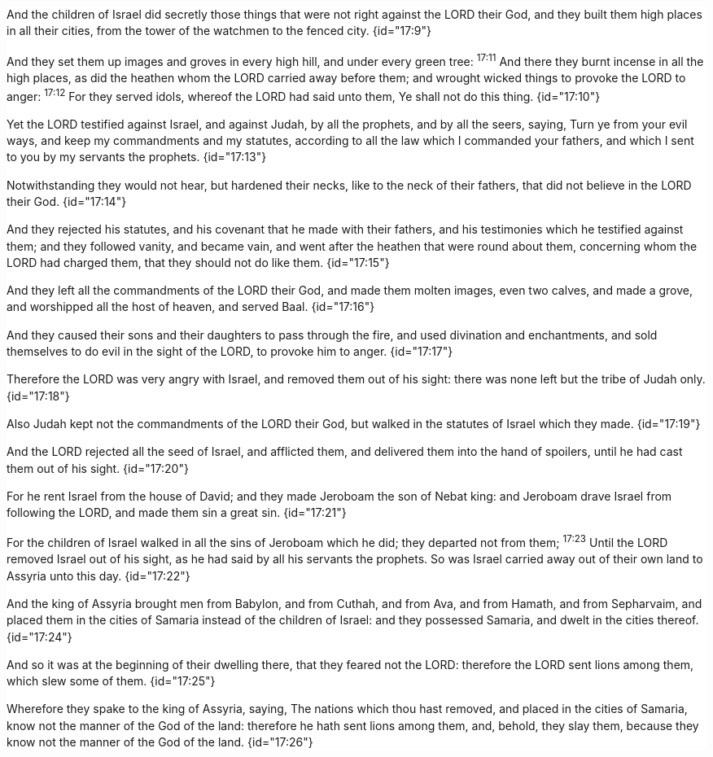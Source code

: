 And the children of Israel did secretly those things that were not right against the LORD their God, and they built them high places in all their cities, from the tower of the watchmen to the fenced city.  {id="17:9"}

And they set them up images and groves in every high hill, and under every green tree: <sup>17:11</sup> And there they burnt incense in all the high places, as did the heathen whom the LORD carried away before them; and wrought wicked things to provoke the LORD to anger: <sup>17:12</sup> For they served idols, whereof the LORD had said unto them, Ye shall not do this thing.  {id="17:10"}

Yet the LORD testified against Israel, and against Judah, by all the prophets, and by all the seers, saying, Turn ye from your evil ways, and keep my commandments and my statutes, according to all the law which I commanded your fathers, and which I sent to you by my servants the prophets.  {id="17:13"}

Notwithstanding they would not hear, but hardened their necks, like to the neck of their fathers, that did not believe in the LORD their God.  {id="17:14"}

And they rejected his statutes, and his covenant that he made with their fathers, and his testimonies which he testified against them; and they followed vanity, and became vain, and went after the heathen that were round about them, concerning whom the LORD had charged them, that they should not do like them.  {id="17:15"}

And they left all the commandments of the LORD their God, and made them molten images, even two calves, and made a grove, and worshipped all the host of heaven, and served Baal.  {id="17:16"}

And they caused their sons and their daughters to pass through the fire, and used divination and enchantments, and sold themselves to do evil in the sight of the LORD, to provoke him to anger.  {id="17:17"}

Therefore the LORD was very angry with Israel, and removed them out of his sight: there was none left but the tribe of Judah only.  {id="17:18"}

Also Judah kept not the commandments of the LORD their God, but walked in the statutes of Israel which they made.  {id="17:19"}

And the LORD rejected all the seed of Israel, and afflicted them, and delivered them into the hand of spoilers, until he had cast them out of his sight.  {id="17:20"}

For he rent Israel from the house of David; and they made Jeroboam the son of Nebat king: and Jeroboam drave Israel from following the LORD, and made them sin a great sin.  {id="17:21"}

For the children of Israel walked in all the sins of Jeroboam which he did; they departed not from them; <sup>17:23</sup> Until the LORD removed Israel out of his sight, as he had said by all his servants the prophets. So was Israel carried away out of their own land to Assyria unto this day.  {id="17:22"}

And the king of Assyria brought men from Babylon, and from Cuthah, and from Ava, and from Hamath, and from Sepharvaim, and placed them in the cities of Samaria instead of the children of Israel: and they possessed Samaria, and dwelt in the cities thereof.  {id="17:24"}

And so it was at the beginning of their dwelling there, that they feared not the LORD: therefore the LORD sent lions among them, which slew some of them.  {id="17:25"}

Wherefore they spake to the king of Assyria, saying, The nations which thou hast removed, and placed in the cities of Samaria, know not the manner of the God of the land: therefore he hath sent lions among them, and, behold, they slay them, because they know not the manner of the God of the land.  {id="17:26"}
